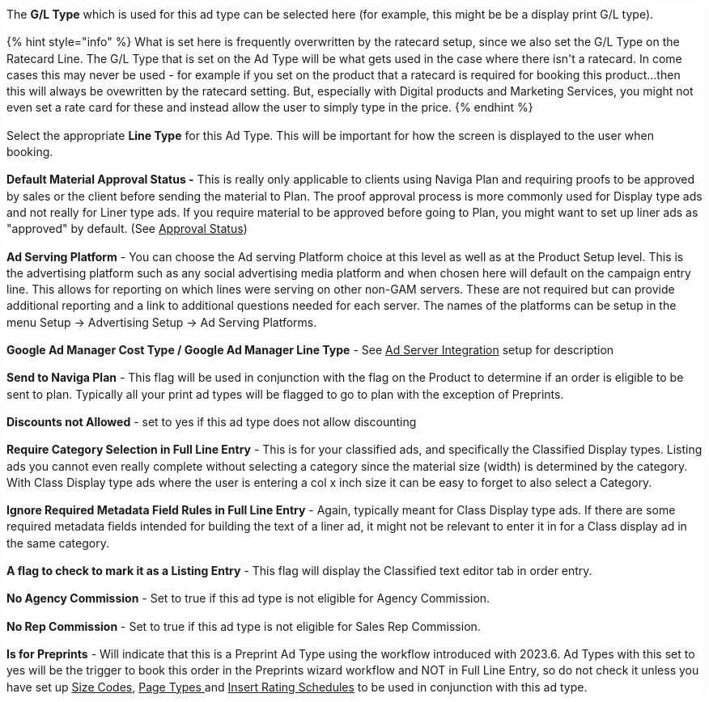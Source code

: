 The **G/L Type** which is used for this ad type can be selected here (for example, this might be be a display print G/L type).

{% hint style="info" %}
What is set here is frequently overwritten by the ratecard setup, since we also set the G/L Type on the Ratecard Line. The G/L Type that is set on the Ad Type will be what gets used in the case where there isn't a ratecard. In come cases this may never be used - for example if you set on the product that a ratecard is required for booking this product...then this will always be ovewritten by the ratecard setting. But, especially with Digital products and Marketing Services, you might not even set a rate card for these and instead allow the user to simply type in the price.
{% endhint %}

Select the appropriate **Line Type** for this Ad Type. This will be important for how the screen is displayed to the user when booking.

**Default Material Approval Status -** This is really only applicable to clients using Naviga Plan and requiring proofs to be approved by sales or the client before sending the material to Plan. The proof approval process is more commonly used for Display type ads and not really for Liner type ads. If you require material to be approved before going to Plan, you might want to set up liner ads as "approved" by default. (See [Approval Status](../../production-ad/overview-ad-production-and-material-status-workflow.md#\_toc113467268))

**Ad Serving Platform** - You can choose the Ad serving Platform choice at this level as well as at the Product Setup level. This is the advertising platform such as any social advertising media platform and when chosen here will default on the campaign entry line. This allows for reporting on which lines were serving on other non-GAM servers. These are not required but can provide additional reporting and a link to additional questions needed for each server. The names of the platforms can be setup in the menu Setup -> Advertising Setup -> Ad Serving Platforms.

**Google Ad Manager Cost Type / Google Ad Manager Line Type** - See [Ad Server Integration](../admin/ad-server-integration.md#\_toc105408221-1) setup for description

**Send to Naviga Plan** - This flag will be used in conjunction with the flag on the Product to determine if an order is eligible to be sent to plan. Typically all your print ad types will be flagged to go to plan with the exception of Preprints.

**Discounts not Allowed** - set to yes if this ad type does not allow discounting

**Require Category Selection in Full Line Entry** - This is for your classified ads, and specifically the Classified Display types. Listing ads you cannot even really complete without selecting a category since the material size (width) is determined by the category. With Class Display type ads where the user is entering a col x inch size it can be easy to forget to also select a Category.

**Ignore Required Metadata Field Rules in Full Line Entry** - Again, typically meant for Class Display type ads. If there are some required metadata fields intended for building the text of a liner ad, it might not be relevant to enter it in for a Class display ad in the same category.

**A flag to check to mark it as a Listing Entry** - This flag will display the Classified text editor tab in order entry.

**No Agency Commission** - Set to true if this ad type is not eligible for Agency Commission.

**No Rep Commission** - Set to true if this ad type is not eligible for Sales Rep Commission.

**Is for Preprints** -  Will indicate that this is a Preprint Ad Type using the workflow introduced with 2023.6.  Ad Types with this set to yes will be the trigger to book this order in the Preprints wizard workflow and NOT in Full Line Entry, so do not check it unless you have set up [Size Codes](ad-sizes.md), [Page Types ](page-types.md)and [Insert Rating Schedules](insert-rating-schedule.md) to be used in conjunction with this ad type.
